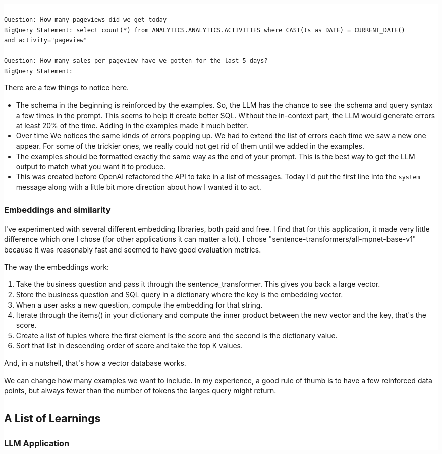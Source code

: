 ```

Question: How many pageviews did we get today
BigQuery Statement: select count(*) from ANALYTICS.ANALYTICS.ACTIVITIES where CAST(ts as DATE) = CURRENT_DATE()
and activity="pageview"

Question: How many sales per pageview have we gotten for the last 5 days?
BigQuery Statement:
```

There are a few things to notice here.
- The schema in the beginning is reinforced by the examples. So, the LLM has the chance to see the schema and query syntax a few times in the prompt. This seems to help it create better SQL. Without the in-context part, the LLM would generate errors at least 20% of the time. Adding in the examples made it much better.
- Over time We notices the same kinds of errors popping up. We had to extend the list of errors each time we saw a new one appear. For some of the trickier ones, we really could not get rid of them until we added in the examples.
- The examples should be formatted exactly the same way as the end of your prompt. This is the best way to get the LLM output to match what you want it to produce.
- This was created before OpenAI refactored the API to take in a list of messages. Today I'd put the first line into the `system` message along with a little bit more direction about how I wanted it to act.

### Embeddings and similarity

I've experimented with several different embedding libraries, both paid and free. I find that for this application, it made very little difference which one I chose (for other applications it can matter a lot). I chose "sentence-transformers/all-mpnet-base-v1" because it was reasonably fast and seemed to have good evaluation metrics.

The way the embeddings work:

1. Take the business question and pass it through the sentence_transformer. This gives you back a large vector.
1. Store the business question and SQL query in a dictionary where the key is the embedding vector.
1. When a user asks a new question, compute the embedding for that string.
1. Iterate through the items() in your dictionary and compute the inner product between the new vector and the key, that's the score.
1. Create a list of tuples where the first element is the score and the second is the dictionary value.
1. Sort that list in descending order of score and take the top K values.

And, in a nutshell, that's how a vector database works.

We can change how many examples we want to include. In my experience, a good rule of thumb is to have a few reinforced data points, but always fewer than the number of tokens the larges query might return.

## A List of Learnings

### LLM Application
